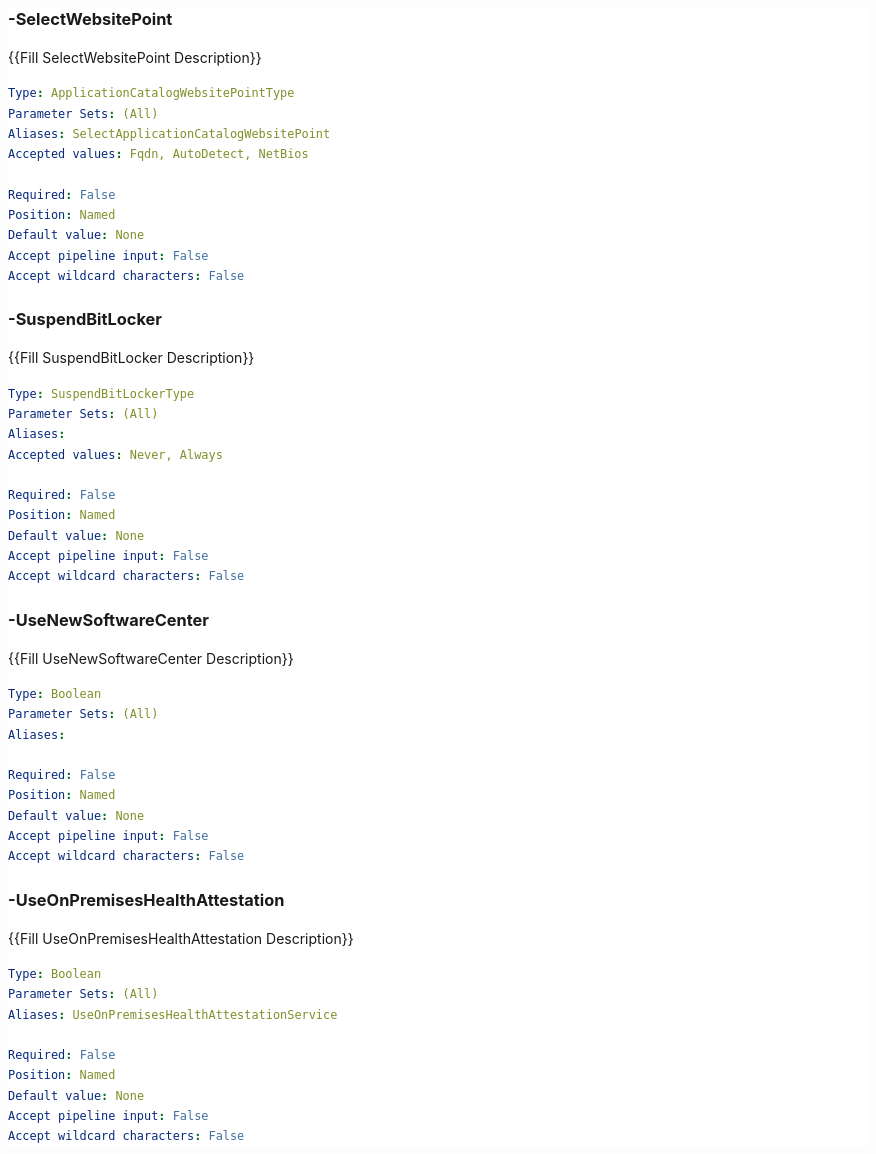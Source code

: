 ### -SelectWebsitePoint
{{Fill SelectWebsitePoint Description}}

```yaml
Type: ApplicationCatalogWebsitePointType
Parameter Sets: (All)
Aliases: SelectApplicationCatalogWebsitePoint
Accepted values: Fqdn, AutoDetect, NetBios

Required: False
Position: Named
Default value: None
Accept pipeline input: False
Accept wildcard characters: False
```

### -SuspendBitLocker
{{Fill SuspendBitLocker Description}}

```yaml
Type: SuspendBitLockerType
Parameter Sets: (All)
Aliases: 
Accepted values: Never, Always

Required: False
Position: Named
Default value: None
Accept pipeline input: False
Accept wildcard characters: False
```

### -UseNewSoftwareCenter
{{Fill UseNewSoftwareCenter Description}}

```yaml
Type: Boolean
Parameter Sets: (All)
Aliases: 

Required: False
Position: Named
Default value: None
Accept pipeline input: False
Accept wildcard characters: False
```

### -UseOnPremisesHealthAttestation
{{Fill UseOnPremisesHealthAttestation Description}}

```yaml
Type: Boolean
Parameter Sets: (All)
Aliases: UseOnPremisesHealthAttestationService

Required: False
Position: Named
Default value: None
Accept pipeline input: False
Accept wildcard characters: False
```
